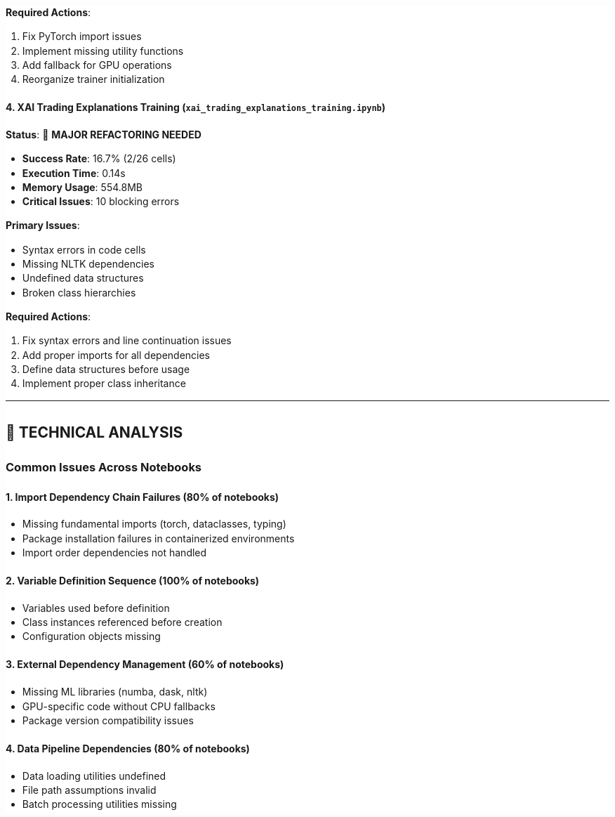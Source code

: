 **Required Actions**:
1. Fix PyTorch import issues
2. Implement missing utility functions
3. Add fallback for GPU operations
4. Reorganize trainer initialization

#### 4. XAI Trading Explanations Training (`xai_trading_explanations_training.ipynb`)
**Status**: 🔴 **MAJOR REFACTORING NEEDED**
- **Success Rate**: 16.7% (2/26 cells)
- **Execution Time**: 0.14s
- **Memory Usage**: 554.8MB
- **Critical Issues**: 10 blocking errors

**Primary Issues**:
- Syntax errors in code cells
- Missing NLTK dependencies
- Undefined data structures
- Broken class hierarchies

**Required Actions**:
1. Fix syntax errors and line continuation issues
2. Add proper imports for all dependencies
3. Define data structures before usage
4. Implement proper class inheritance

---

## 🔧 TECHNICAL ANALYSIS

### Common Issues Across Notebooks

#### 1. **Import Dependency Chain Failures** (80% of notebooks)
- Missing fundamental imports (torch, dataclasses, typing)
- Package installation failures in containerized environments
- Import order dependencies not handled

#### 2. **Variable Definition Sequence** (100% of notebooks)
- Variables used before definition
- Class instances referenced before creation
- Configuration objects missing

#### 3. **External Dependency Management** (60% of notebooks)
- Missing ML libraries (numba, dask, nltk)
- GPU-specific code without CPU fallbacks
- Package version compatibility issues

#### 4. **Data Pipeline Dependencies** (80% of notebooks)
- Data loading utilities undefined
- File path assumptions invalid
- Batch processing utilities missing

